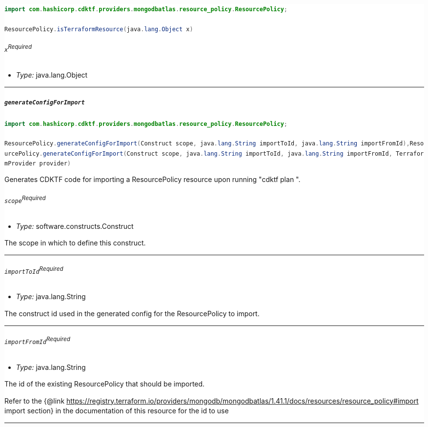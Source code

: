 ```java
import com.hashicorp.cdktf.providers.mongodbatlas.resource_policy.ResourcePolicy;

ResourcePolicy.isTerraformResource(java.lang.Object x)
```

###### `x`<sup>Required</sup> <a name="x" id="@cdktf/provider-mongodbatlas.resourcePolicy.ResourcePolicy.isTerraformResource.parameter.x"></a>

- *Type:* java.lang.Object

---

##### `generateConfigForImport` <a name="generateConfigForImport" id="@cdktf/provider-mongodbatlas.resourcePolicy.ResourcePolicy.generateConfigForImport"></a>

```java
import com.hashicorp.cdktf.providers.mongodbatlas.resource_policy.ResourcePolicy;

ResourcePolicy.generateConfigForImport(Construct scope, java.lang.String importToId, java.lang.String importFromId),ResourcePolicy.generateConfigForImport(Construct scope, java.lang.String importToId, java.lang.String importFromId, TerraformProvider provider)
```

Generates CDKTF code for importing a ResourcePolicy resource upon running "cdktf plan <stack-name>".

###### `scope`<sup>Required</sup> <a name="scope" id="@cdktf/provider-mongodbatlas.resourcePolicy.ResourcePolicy.generateConfigForImport.parameter.scope"></a>

- *Type:* software.constructs.Construct

The scope in which to define this construct.

---

###### `importToId`<sup>Required</sup> <a name="importToId" id="@cdktf/provider-mongodbatlas.resourcePolicy.ResourcePolicy.generateConfigForImport.parameter.importToId"></a>

- *Type:* java.lang.String

The construct id used in the generated config for the ResourcePolicy to import.

---

###### `importFromId`<sup>Required</sup> <a name="importFromId" id="@cdktf/provider-mongodbatlas.resourcePolicy.ResourcePolicy.generateConfigForImport.parameter.importFromId"></a>

- *Type:* java.lang.String

The id of the existing ResourcePolicy that should be imported.

Refer to the {@link https://registry.terraform.io/providers/mongodb/mongodbatlas/1.41.1/docs/resources/resource_policy#import import section} in the documentation of this resource for the id to use

---